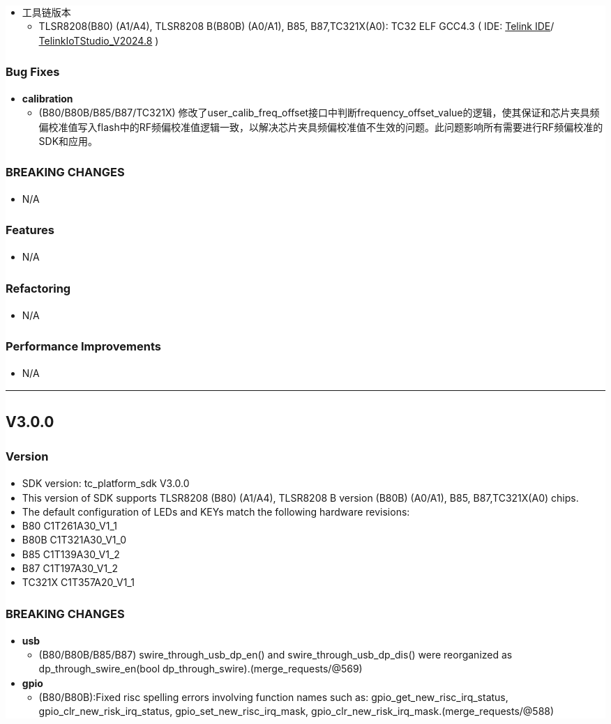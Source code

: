 * 工具链版本
  - TLSR8208(B80) (A1/A4), TLSR8208 B(B80B) (A0/A1), B85, B87,TC321X(A0): TC32 ELF GCC4.3 ( IDE: [Telink IDE](https://wiki.telink-semi.cn/wiki/IDE-and-Tools/IDE-for-TLSR8-Chips/)/ [TelinkIoTStudio_V2024.8](https://wiki.telink-semi.cn/tools_and_sdk/Tools/IoTStudio/TelinkIoTStudio_V2024.8.zip) )


### Bug Fixes

* **calibration**
  * (B80/B80B/B85/B87/TC321X) 修改了user_calib_freq_offset接口中判断frequency_offset_value的逻辑，使其保证和芯片夹具频偏校准值写入flash中的RF频偏校准值逻辑一致，以解决芯片夹具频偏校准值不生效的问题。此问题影响所有需要进行RF频偏校准的SDK和应用。

### BREAKING CHANGES

* N/A

### Features

* N/A

### Refactoring

* N/A

### Performance Improvements

* N/A

---

## V3.0.0

### Version

* SDK version: tc_platform_sdk V3.0.0
* This version of SDK supports TLSR8208 (B80) (A1/A4), TLSR8208 B version (B80B) (A0/A1), B85, B87,TC321X(A0) chips.
* The default configuration of LEDs and KEYs match the following hardware revisions:
*	B80	 	C1T261A30_V1_1
*	B80B	C1T321A30_V1_0
*	B85	 	C1T139A30_V1_2
*	B87  	C1T197A30_V1_2
*	TC321X  C1T357A20_V1_1

### BREAKING CHANGES

* **usb**
  * (B80/B80B/B85/B87) swire_through_usb_dp_en() and swire_through_usb_dp_dis() were reorganized as dp_through_swire_en(bool dp_through_swire).(merge_requests/@569)
* **gpio**
  * (B80/B80B):Fixed risc spelling errors involving function names such as: gpio_get_new_risc_irq_status, gpio_clr_new_risk_irq_status, gpio_set_new_risc_irq_mask, gpio_clr_new_risk_irq_mask.(merge_requests/@588)
  